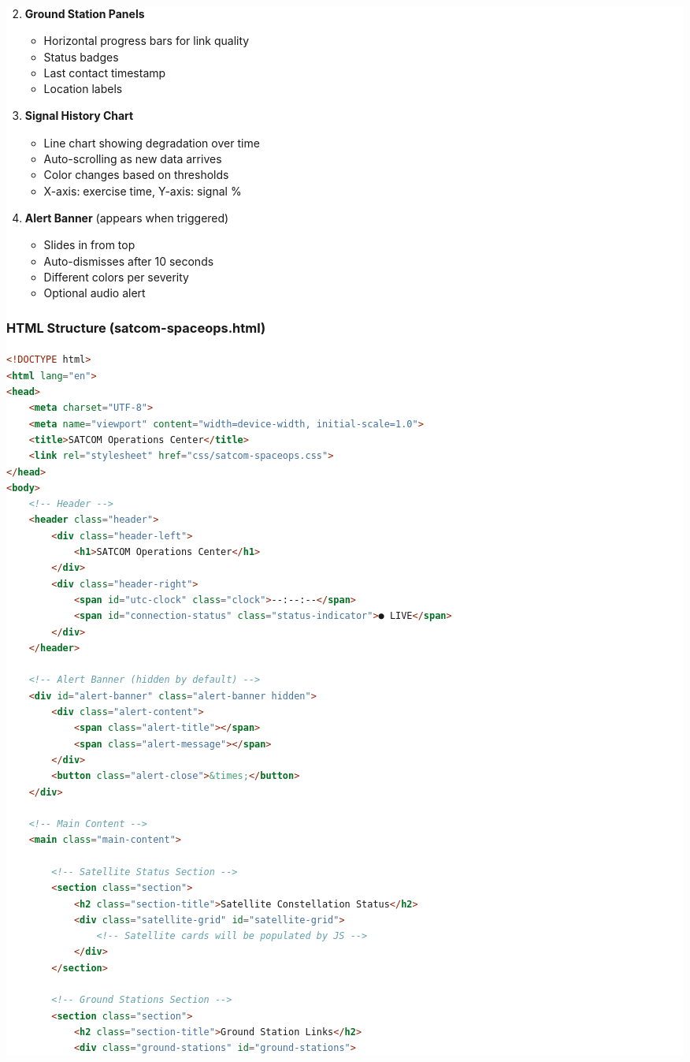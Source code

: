 2. **Ground Station Panels**
   - Horizontal progress bars for link quality
   - Status badges
   - Last contact timestamp
   - Location labels

3. **Signal History Chart**
   - Line chart showing degradation over time
   - Auto-scrolling as new data arrives
   - Color changes based on thresholds
   - X-axis: exercise time, Y-axis: signal %

4. **Alert Banner** (appears when triggered)
   - Slides in from top
   - Auto-dismisses after 10 seconds
   - Different colors per severity
   - Optional audio alert

### HTML Structure (satcom-spaceops.html)

```html
<!DOCTYPE html>
<html lang="en">
<head>
    <meta charset="UTF-8">
    <meta name="viewport" content="width=device-width, initial-scale=1.0">
    <title>SATCOM Operations Center</title>
    <link rel="stylesheet" href="css/satcom-spaceops.css">
</head>
<body>
    <!-- Header -->
    <header class="header">
        <div class="header-left">
            <h1>SATCOM Operations Center</h1>
        </div>
        <div class="header-right">
            <span id="utc-clock" class="clock">--:--:--</span>
            <span id="connection-status" class="status-indicator">● LIVE</span>
        </div>
    </header>

    <!-- Alert Banner (hidden by default) -->
    <div id="alert-banner" class="alert-banner hidden">
        <div class="alert-content">
            <span class="alert-title"></span>
            <span class="alert-message"></span>
        </div>
        <button class="alert-close">&times;</button>
    </div>

    <!-- Main Content -->
    <main class="main-content">

        <!-- Satellite Status Section -->
        <section class="section">
            <h2 class="section-title">Satellite Constellation Status</h2>
            <div class="satellite-grid" id="satellite-grid">
                <!-- Satellite cards will be populated by JS -->
            </div>
        </section>

        <!-- Ground Stations Section -->
        <section class="section">
            <h2 class="section-title">Ground Station Links</h2>
            <div class="ground-stations" id="ground-stations">
```